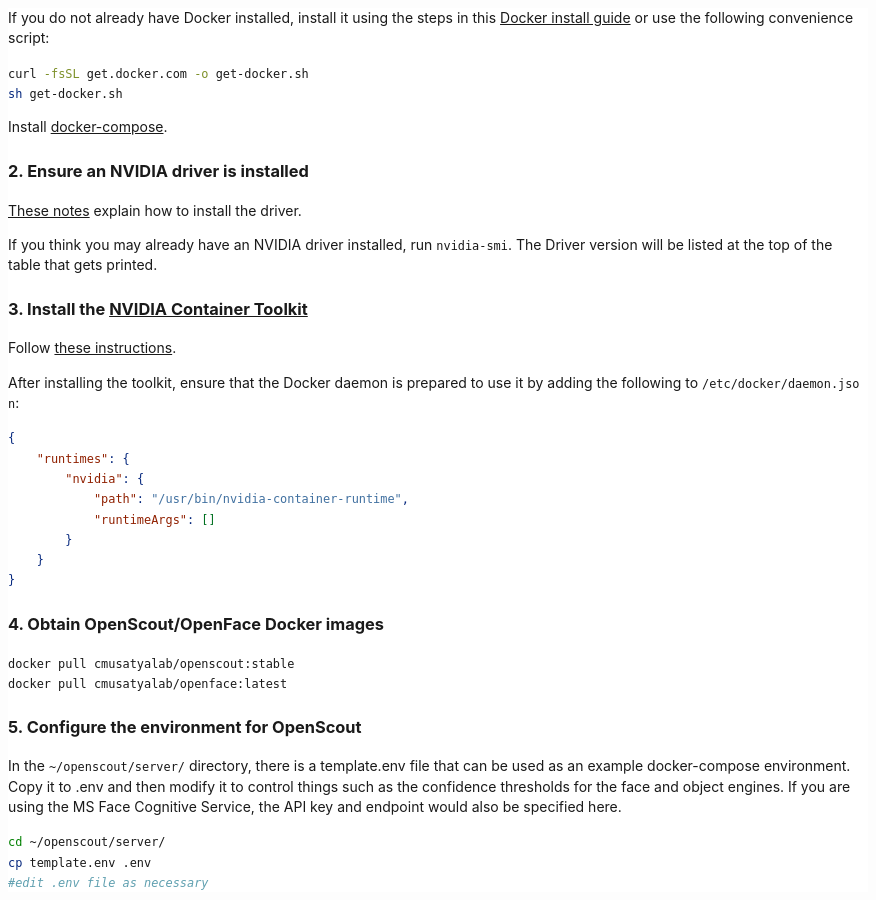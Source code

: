 If you do not already have Docker installed, install it using the steps in this [Docker install guide](https://docs.docker.com/engine/installation/linux/docker-ce/ubuntu/) or use the following convenience script:

```sh
curl -fsSL get.docker.com -o get-docker.sh
sh get-docker.sh
```

Install [docker-compose](https://docs.docker.com/compose/install/).

### 2. Ensure an NVIDIA driver is installed

[These notes](https://github.com/NVIDIA/nvidia-docker/wiki/Frequently-Asked-Questions#how-do-i-install-the-nvidia-driver) explain how to install the driver.

If you think you may already have an NVIDIA driver installed, run `nvidia-smi`. The Driver version will be listed at the top of the table that gets printed.

### 3. Install the [NVIDIA Container Toolkit](https://github.com/NVIDIA/nvidia-docker)

Follow [these instructions](https://github.com/NVIDIA/nvidia-docker#ubuntu-16041804-debian-jessiestretchbuster).

After installing the toolkit, ensure that the Docker daemon is prepared to use it by adding the following to `/etc/docker/daemon.json`:

```json
{
    "runtimes": {
        "nvidia": {
            "path": "/usr/bin/nvidia-container-runtime",
            "runtimeArgs": []
        }
    }
}
```

### 4. Obtain OpenScout/OpenFace Docker images

```sh
docker pull cmusatyalab/openscout:stable
docker pull cmusatyalab/openface:latest
```

### 5. Configure the environment for OpenScout

In the `~/openscout/server/` directory, there is a template.env file that can be used as an example docker-compose environment. Copy it to .env and then modify it to control things such as the confidence thresholds for the face and object engines. If you are using the MS Face Cognitive Service, the API key and endpoint would also be specified here.

```sh
cd ~/openscout/server/
cp template.env .env
#edit .env file as necessary
```
